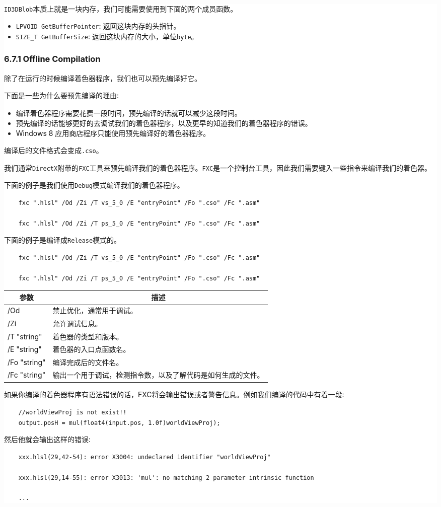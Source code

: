 `ID3DBlob`本质上就是一块内存，我们可能需要使用到下面的两个成员函数。

- `LPVOID GetBufferPointer`: 返回这块内存的头指针。
- `SIZE_T GetBufferSize`: 返回这块内存的大小，单位`byte`。

### 6.7.1 Offline Compilation

除了在运行的时候编译着色器程序，我们也可以预先编译好它。

下面是一些为什么要预先编译的理由:

- 编译着色器程序需要花费一段时间，预先编译的话就可以减少这段时间。
- 预先编译的话能够更好的去调试我们的着色器程序，以及更早的知道我们的着色器程序的错误。
- Windows 8 应用商店程序只能使用预先编译好的着色器程序。

编译后的文件格式会变成`.cso`。

我们通常`DirectX`附带的`FXC`工具来预先编译我们的着色器程序。`FXC`是一个控制台工具，因此我们需要键入一些指令来编译我们的着色器。

下面的例子是我们使用`Debug`模式编译我们的着色器程序。

```command line
    fxc ".hlsl" /Od /Zi /T vs_5_0 /E "entryPoint" /Fo ".cso" /Fc ".asm"

    fxc ".hlsl" /Od /Zi /T ps_5_0 /E "entryPoint" /Fo ".cso" /Fc ".asm"
```

下面的例子是编译成`Release`模式的。

```command line
    fxc ".hlsl" /Od /Zi /T vs_5_0 /E "entryPoint" /Fo ".cso" /Fc ".asm"

    fxc ".hlsl" /Od /Zi /T ps_5_0 /E "entryPoint" /Fo ".cso" /Fc ".asm"
```

参数 | 描述
---- | ---
/Od          | 禁止优化，通常用于调试。
/Zi          | 允许调试信息。
/T "string"  | 着色器的类型和版本。
/E "string"  | 着色器的入口点函数名。
/Fo "string" | 编译完成后的文件名。
/Fc "string" | 输出一个用于调试，检测指令数，以及了解代码是如何生成的文件。

如果你编译的着色器程序有语法错误的话，FXC将会输出错误或者警告信息。例如我们编译的代码中有着一段:

```hlsl
    //worldViewProj is not exist!!
    output.posH = mul(float4(input.pos, 1.0f)worldViewProj);
```

然后他就会输出这样的错误:

```command line
    xxx.hlsl(29,42-54): error X3004: undeclared identifier "worldViewProj"

    xxx.hlsl(29,14-55): error X3013: 'mul': no matching 2 parameter intrinsic function

    ...
```
